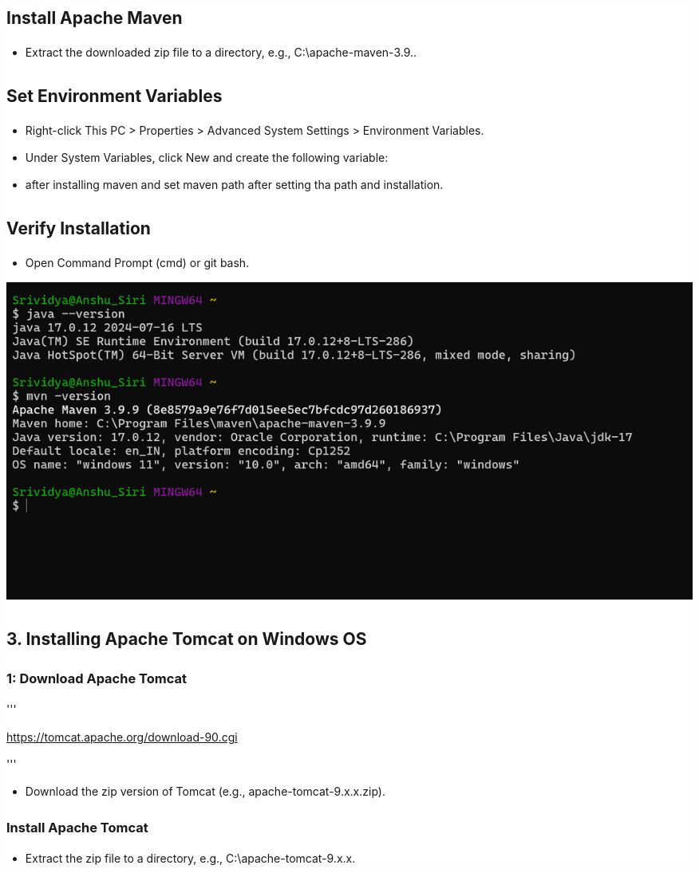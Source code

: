 ##  Install Apache Maven
* Extract the downloaded zip file to a directory, e.g., C:\apache-maven-3.9..

## Set Environment Variables
* Right-click This PC > Properties > Advanced System Settings > Environment Variables.

* Under System Variables, click New and create the following variable:

* after installing maven and set maven path after setting tha path and installation.

## Verify Installation

* Open Command Prompt (cmd) or git bash.

![preview](10.png)

## 3. Installing Apache Tomcat on Windows OS

### 1: Download Apache Tomcat

'''

https://tomcat.apache.org/download-90.cgi

'''

* Download the zip version of Tomcat (e.g., apache-tomcat-9.x.x.zip).

### Install Apache Tomcat

* Extract the zip file to a directory, e.g., C:\apache-tomcat-9.x.x.
